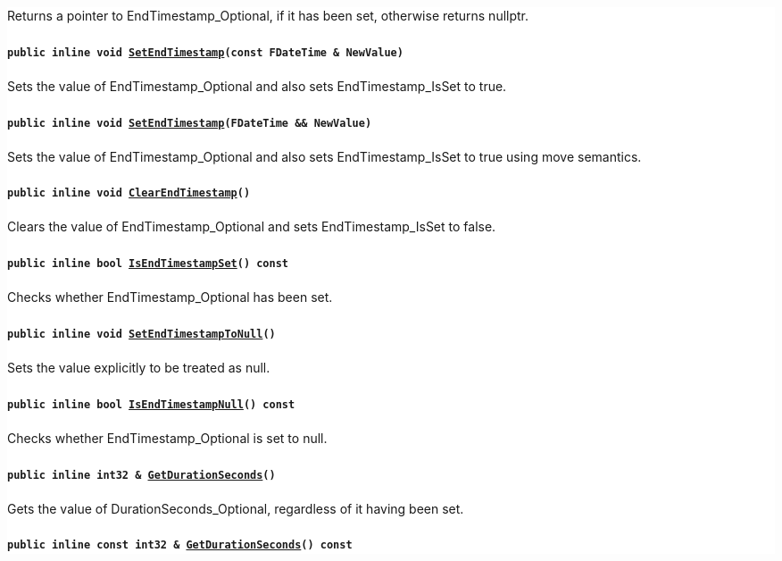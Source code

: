 Returns a pointer to EndTimestamp_Optional, if it has been set, otherwise returns nullptr.

#### `public inline void `[`SetEndTimestamp`](#structFRHAPI__MatchRequest_1ad2c3e9bd35a890a44e8f39b9d6858bc5)`(const FDateTime & NewValue)` <a id="structFRHAPI__MatchRequest_1ad2c3e9bd35a890a44e8f39b9d6858bc5"></a>

Sets the value of EndTimestamp_Optional and also sets EndTimestamp_IsSet to true.

#### `public inline void `[`SetEndTimestamp`](#structFRHAPI__MatchRequest_1a4d13d21da676782078d6f0a0752a7a5d)`(FDateTime && NewValue)` <a id="structFRHAPI__MatchRequest_1a4d13d21da676782078d6f0a0752a7a5d"></a>

Sets the value of EndTimestamp_Optional and also sets EndTimestamp_IsSet to true using move semantics.

#### `public inline void `[`ClearEndTimestamp`](#structFRHAPI__MatchRequest_1a8e7d61358ad58a7ad43f73e4c25d0d21)`()` <a id="structFRHAPI__MatchRequest_1a8e7d61358ad58a7ad43f73e4c25d0d21"></a>

Clears the value of EndTimestamp_Optional and sets EndTimestamp_IsSet to false.

#### `public inline bool `[`IsEndTimestampSet`](#structFRHAPI__MatchRequest_1ac82dff414fe99aaf009f8739b84e7f7f)`() const` <a id="structFRHAPI__MatchRequest_1ac82dff414fe99aaf009f8739b84e7f7f"></a>

Checks whether EndTimestamp_Optional has been set.

#### `public inline void `[`SetEndTimestampToNull`](#structFRHAPI__MatchRequest_1a4b2b88219c763f5c8297675f896a1f88)`()` <a id="structFRHAPI__MatchRequest_1a4b2b88219c763f5c8297675f896a1f88"></a>

Sets the value explicitly to be treated as null.

#### `public inline bool `[`IsEndTimestampNull`](#structFRHAPI__MatchRequest_1a033e203c81352d729f1d1f532a10e80e)`() const` <a id="structFRHAPI__MatchRequest_1a033e203c81352d729f1d1f532a10e80e"></a>

Checks whether EndTimestamp_Optional is set to null.

#### `public inline int32 & `[`GetDurationSeconds`](#structFRHAPI__MatchRequest_1a5c3b3a36714718eda5e1d32d1fb961ae)`()` <a id="structFRHAPI__MatchRequest_1a5c3b3a36714718eda5e1d32d1fb961ae"></a>

Gets the value of DurationSeconds_Optional, regardless of it having been set.

#### `public inline const int32 & `[`GetDurationSeconds`](#structFRHAPI__MatchRequest_1a152a65317379f79d020a96f940662819)`() const` <a id="structFRHAPI__MatchRequest_1a152a65317379f79d020a96f940662819"></a>
